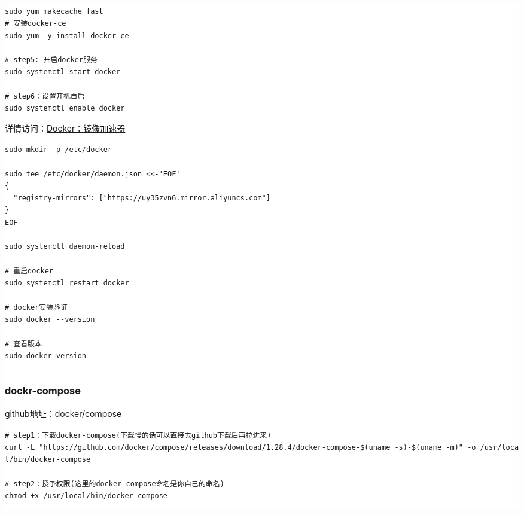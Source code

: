 ```shell
sudo yum makecache fast
# 安装docker-ce
sudo yum -y install docker-ce

# step5: 开启docker服务
sudo systemctl start docker

# step6：设置开机自启
sudo systemctl enable docker
```

详情访问：[Docker：镜像加速器](https://developer.aliyun.com/article/886423)

```shell
sudo mkdir -p /etc/docker

sudo tee /etc/docker/daemon.json <<-'EOF'
{
  "registry-mirrors": ["https://uy35zvn6.mirror.aliyuncs.com"]
}
EOF

sudo systemctl daemon-reload

# 重启docker
sudo systemctl restart docker

# docker安装验证
sudo docker --version

# 查看版本
sudo docker version
```



---



### dockr-compose

github地址：[docker/compose](https://github.com/docker/compose/releases)

```shell
# step1：下载docker-compose(下载慢的话可以直接去github下载后再拉进来)
curl -L "https://github.com/docker/compose/releases/download/1.28.4/docker-compose-$(uname -s)-$(uname -m)" -o /usr/local/bin/docker-compose

# step2：授予权限(这里的docker-compose命名是你自己的命名)
chmod +x /usr/local/bin/docker-compose
```



---
